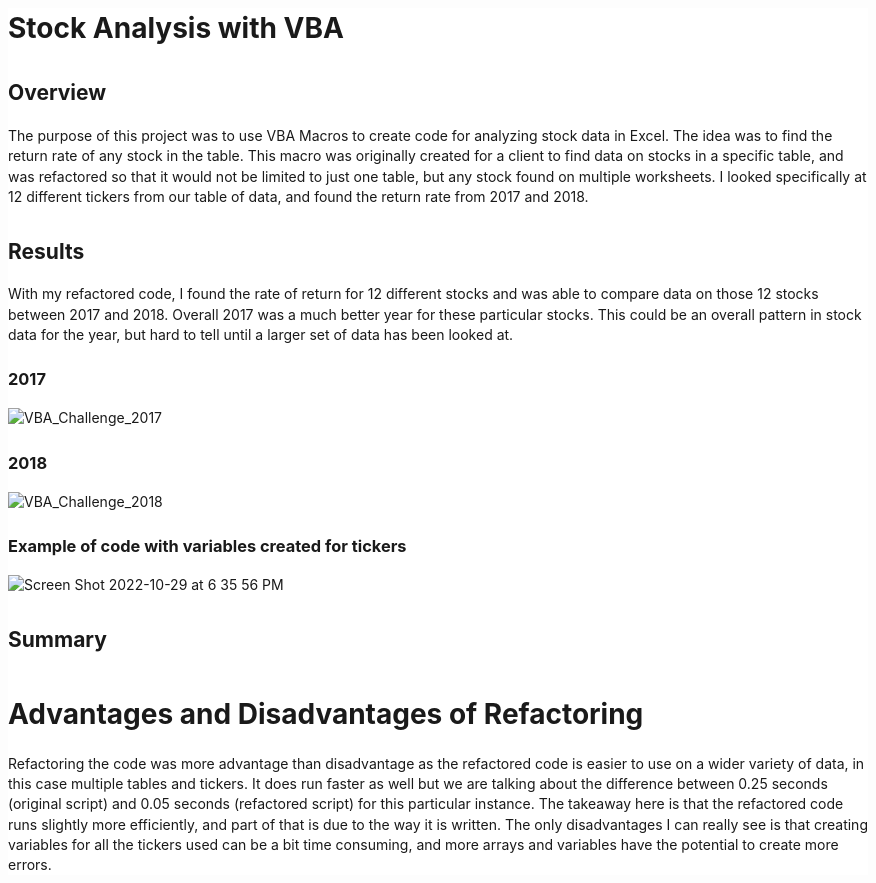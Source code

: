 # Stock Analysis with VBA

## Overview

The purpose of this project was to use VBA Macros to create code for analyzing stock data in Excel. The idea was to find the return rate of any stock in the table. This macro was originally created for a client to find data on stocks in a specific table, and was refactored so that it would not be limited to just one table, but any stock found on multiple worksheets. I looked specifically at 12 different tickers from our table of data, and found the return rate from 2017 and 2018.

## Results

With my refactored code, I found the rate of return for 12 different stocks and was able to compare data on those 12 stocks between 2017 and 2018. Overall 2017 was a much better year for these particular stocks. This could be an overall pattern in stock data for the year, but hard to tell until a larger set of data has been looked at.

### 2017

<img width="1511" alt="VBA_Challenge_2017" src="https://user-images.githubusercontent.com/105175961/198857478-1b61aea8-3a6a-4fc8-bc18-6f948fabf429.png">

### 2018

<img width="1504" alt="VBA_Challenge_2018" src="https://user-images.githubusercontent.com/105175961/198857482-ac260f91-1207-48be-b44f-31cb08e8f909.png">

### Example of code with variables created for tickers

<img width="915" alt="Screen Shot 2022-10-29 at 6 35 56 PM" src="https://user-images.githubusercontent.com/105175961/198857597-5866eb67-7da6-45a8-93bd-5f02fb763652.png">

## Summary

# Advantages and Disadvantages of Refactoring

Refactoring the code was more advantage than disadvantage as the refactored code is easier to use on a wider variety of data, in this case multiple tables and tickers. It does run faster as well but we are talking about the difference between 0.25 seconds (original script) and 0.05 seconds (refactored script) for this particular instance. The takeaway here is that the refactored code runs slightly more efficiently, and part of that is due to the way it is written. The only disadvantages I can really see is that creating variables for all the tickers used can be a bit time consuming, and more arrays and variables have the potential to create more errors.





